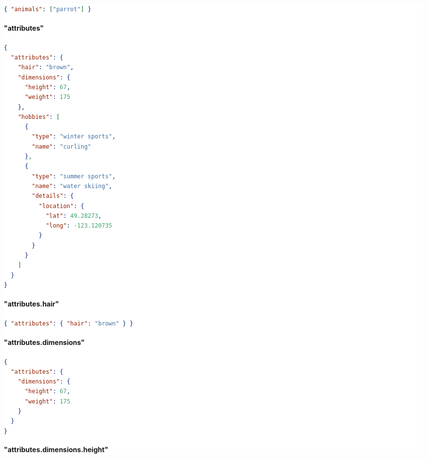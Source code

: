 ```json
{ "animals": ["parrot"] }
```

#### "attributes"

```json
{
  "attributes": {
    "hair": "brown",
    "dimensions": {
      "height": 67,
      "weight": 175
    },
    "hobbies": [
      {
        "type": "winter sports",
        "name": "curling"
      },
      {
        "type": "summer sports",
        "name": "water skiing",
        "details": {
          "location": {
            "lat": 49.28273,
            "long": -123.120735
          }
        }
      }
    ]
  }
}
```

#### "attributes.hair"

```json
{ "attributes": { "hair": "brown" } }
```

#### "attributes.dimensions"

```json
{
  "attributes": {
    "dimensions": {
      "height": 67,
      "weight": 175
    }
  }
}
```

#### "attributes.dimensions.height"
